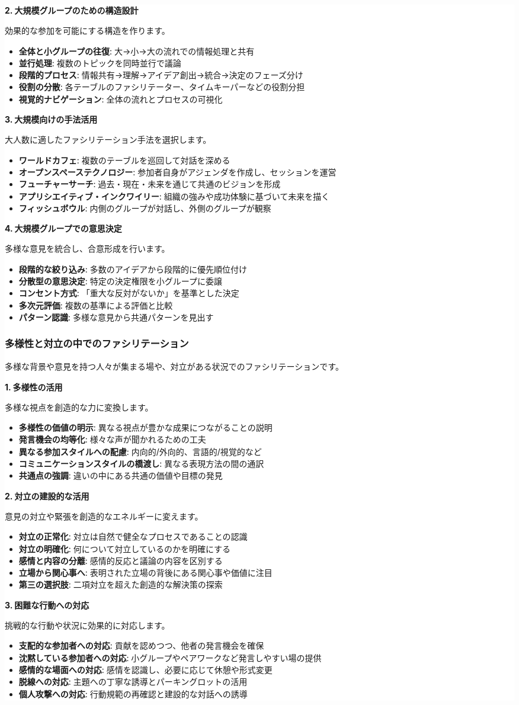 **2. 大規模グループのための構造設計**

効果的な参加を可能にする構造を作ります。

- **全体と小グループの往復**: 大→小→大の流れでの情報処理と共有
- **並行処理**: 複数のトピックを同時並行で議論
- **段階的プロセス**: 情報共有→理解→アイデア創出→統合→決定のフェーズ分け
- **役割の分散**: 各テーブルのファシリテーター、タイムキーパーなどの役割分担
- **視覚的ナビゲーション**: 全体の流れとプロセスの可視化

**3. 大規模向けの手法活用**

大人数に適したファシリテーション手法を選択します。

- **ワールドカフェ**: 複数のテーブルを巡回して対話を深める
- **オープンスペーステクノロジー**: 参加者自身がアジェンダを作成し、セッションを運営
- **フューチャーサーチ**: 過去・現在・未来を通じて共通のビジョンを形成
- **アプリシエイティブ・インクワイリー**: 組織の強みや成功体験に基づいて未来を描く
- **フィッシュボウル**: 内側のグループが対話し、外側のグループが観察

**4. 大規模グループでの意思決定**

多様な意見を統合し、合意形成を行います。

- **段階的な絞り込み**: 多数のアイデアから段階的に優先順位付け
- **分散型の意思決定**: 特定の決定権限を小グループに委譲
- **コンセント方式**: 「重大な反対がないか」を基準とした決定
- **多次元評価**: 複数の基準による評価と比較
- **パターン認識**: 多様な意見から共通パターンを見出す

### 多様性と対立の中でのファシリテーション

多様な背景や意見を持つ人々が集まる場や、対立がある状況でのファシリテーションです。

**1. 多様性の活用**

多様な視点を創造的な力に変換します。

- **多様性の価値の明示**: 異なる視点が豊かな成果につながることの説明
- **発言機会の均等化**: 様々な声が聞かれるための工夫
- **異なる参加スタイルへの配慮**: 内向的/外向的、言語的/視覚的など
- **コミュニケーションスタイルの橋渡し**: 異なる表現方法の間の通訳
- **共通点の強調**: 違いの中にある共通の価値や目標の発見

**2. 対立の建設的な活用**

意見の対立や緊張を創造的なエネルギーに変えます。

- **対立の正常化**: 対立は自然で健全なプロセスであることの認識
- **対立の明確化**: 何について対立しているのかを明確にする
- **感情と内容の分離**: 感情的反応と議論の内容を区別する
- **立場から関心事へ**: 表明された立場の背後にある関心事や価値に注目
- **第三の選択肢**: 二項対立を超えた創造的な解決策の探索

**3. 困難な行動への対応**

挑戦的な行動や状況に効果的に対応します。

- **支配的な参加者への対応**: 貢献を認めつつ、他者の発言機会を確保
- **沈黙している参加者への対応**: 小グループやペアワークなど発言しやすい場の提供
- **感情的な場面への対応**: 感情を認識し、必要に応じて休憩や形式変更
- **脱線への対応**: 主題への丁寧な誘導とパーキングロットの活用
- **個人攻撃への対応**: 行動規範の再確認と建設的な対話への誘導
